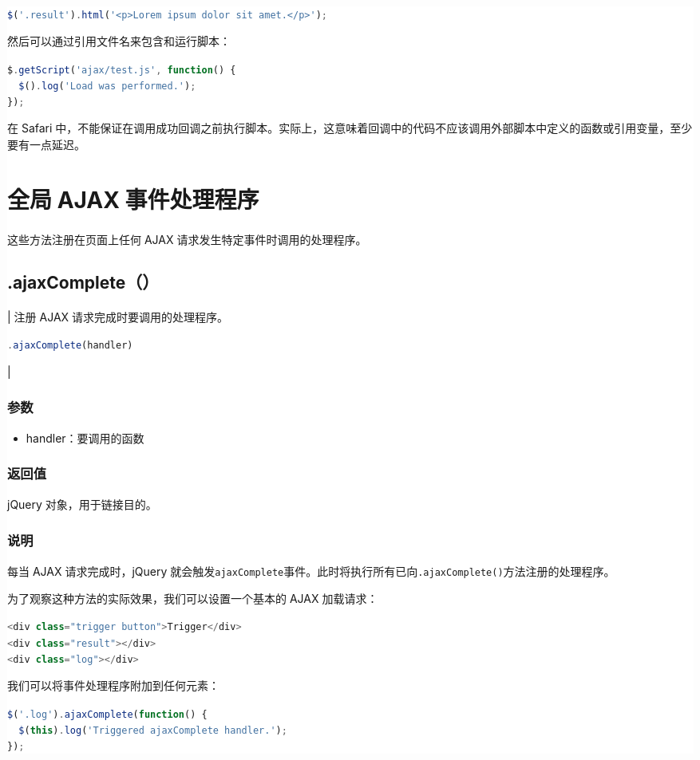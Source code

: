 ```js
$('.result').html('<p>Lorem ipsum dolor sit amet.</p>');
```

然后可以通过引用文件名来包含和运行脚本：

```js
$.getScript('ajax/test.js', function() {
  $().log('Load was performed.');
});
```

在 Safari 中，不能保证在调用成功回调之前执行脚本。实际上，这意味着回调中的代码不应该调用外部脚本中定义的函数或引用变量，至少要有一点延迟。

# 全局 AJAX 事件处理程序

这些方法注册在页面上任何 AJAX 请求发生特定事件时调用的处理程序。

## .ajaxComplete（）

<colgroup><col style="text-align: left"></colgroup> 
| 注册 AJAX 请求完成时要调用的处理程序。

```js
.ajaxComplete(handler)

```

 |

### 参数

*   handler：要调用的函数

### 返回值

jQuery 对象，用于链接目的。

### 说明

每当 AJAX 请求完成时，jQuery 就会触发`ajaxComplete`事件。此时将执行所有已向`.ajaxComplete()`方法注册的处理程序。

为了观察这种方法的实际效果，我们可以设置一个基本的 AJAX 加载请求：

```js
<div class="trigger button">Trigger</div>
<div class="result"></div>
<div class="log"></div>

```

我们可以将事件处理程序附加到任何元素：

```js
$('.log').ajaxComplete(function() {
  $(this).log('Triggered ajaxComplete handler.');
});
```

